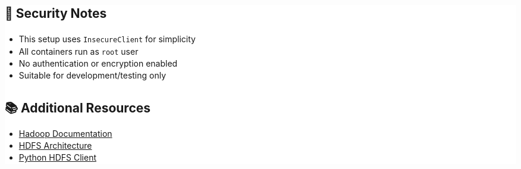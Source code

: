 ## 🔐 Security Notes

- This setup uses `InsecureClient` for simplicity
- All containers run as `root` user
- No authentication or encryption enabled
- Suitable for development/testing only

## 📚 Additional Resources

- [Hadoop Documentation](https://hadoop.apache.org/docs/stable/)
- [HDFS Architecture](https://hadoop.apache.org/docs/stable/hadoop-project-dist/hadoop-hdfs/HdfsDesign.html)
- [Python HDFS Client](https://hdfscli.readthedocs.io/)
